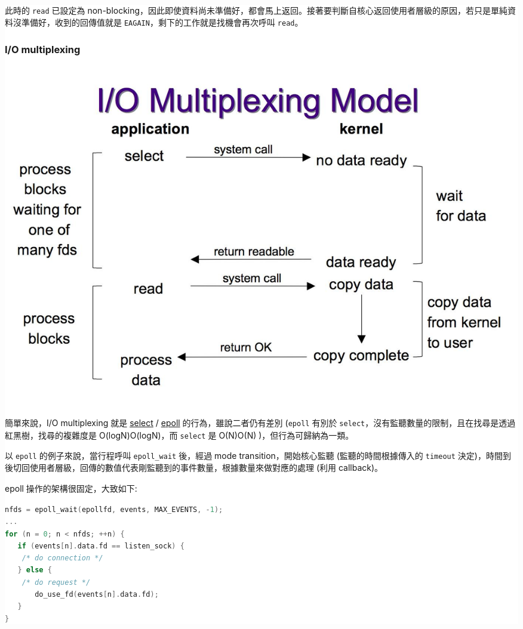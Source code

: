 此時的 `read` 已設定為 non-blocking，因此即使資料尚未準備好，都會馬上返回。接著要判斷自核心返回使用者層級的原因，若只是單純資料沒準備好，收到的回傳值就是 `EAGAIN`，剩下的工作就是找機會再次呼叫 `read`。

### I/O multiplexing

![img](images/tCC9xqZ.png)

簡單來說，I/O multiplexing 就是 [select](https://man7.org/linux/man-pages/man2/select.2.html) / [epoll](https://man7.org/linux/man-pages/man7/epoll.7.html) 的行為，雖說二者仍有差別 (`epoll` 有別於 `select`，沒有監聽數量的限制，且在找尋是透過紅黑樹，找尋的複雜度是 O(logN)O(logN)，而 `select` 是 O(N)O(N) )，但行為可歸納為一類。

以 `epoll` 的例子來說，當行程呼叫 `epoll_wait` 後，經過 mode transition，開始核心監聽 (監聽的時間根據傳入的 `timeout` 決定)，時間到後切回使用者層級，回傳的數值代表剛監聽到的事件數量，根據數量來做對應的處理 (利用 callback)。

epoll 操作的架構很固定，大致如下:

```c
nfds = epoll_wait(epollfd, events, MAX_EVENTS, -1);
...
for (n = 0; n < nfds; ++n) {
   if (events[n].data.fd == listen_sock) {
    /* do connection */
   } else {
    /* do request */
       do_use_fd(events[n].data.fd);
   }
}
```
